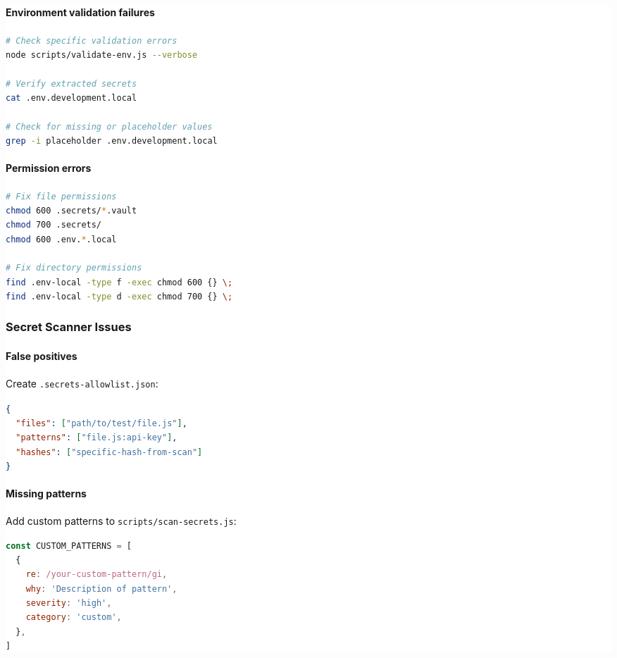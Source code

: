 #### Environment validation failures

```bash
# Check specific validation errors
node scripts/validate-env.js --verbose

# Verify extracted secrets
cat .env.development.local

# Check for missing or placeholder values
grep -i placeholder .env.development.local
```

#### Permission errors

```bash
# Fix file permissions
chmod 600 .secrets/*.vault
chmod 700 .secrets/
chmod 600 .env.*.local

# Fix directory permissions
find .env-local -type f -exec chmod 600 {} \;
find .env-local -type d -exec chmod 700 {} \;
```

### Secret Scanner Issues

#### False positives

Create `.secrets-allowlist.json`:

```json
{
  "files": ["path/to/test/file.js"],
  "patterns": ["file.js:api-key"],
  "hashes": ["specific-hash-from-scan"]
}
```

#### Missing patterns

Add custom patterns to `scripts/scan-secrets.js`:

```javascript
const CUSTOM_PATTERNS = [
  {
    re: /your-custom-pattern/gi,
    why: 'Description of pattern',
    severity: 'high',
    category: 'custom',
  },
]
```
